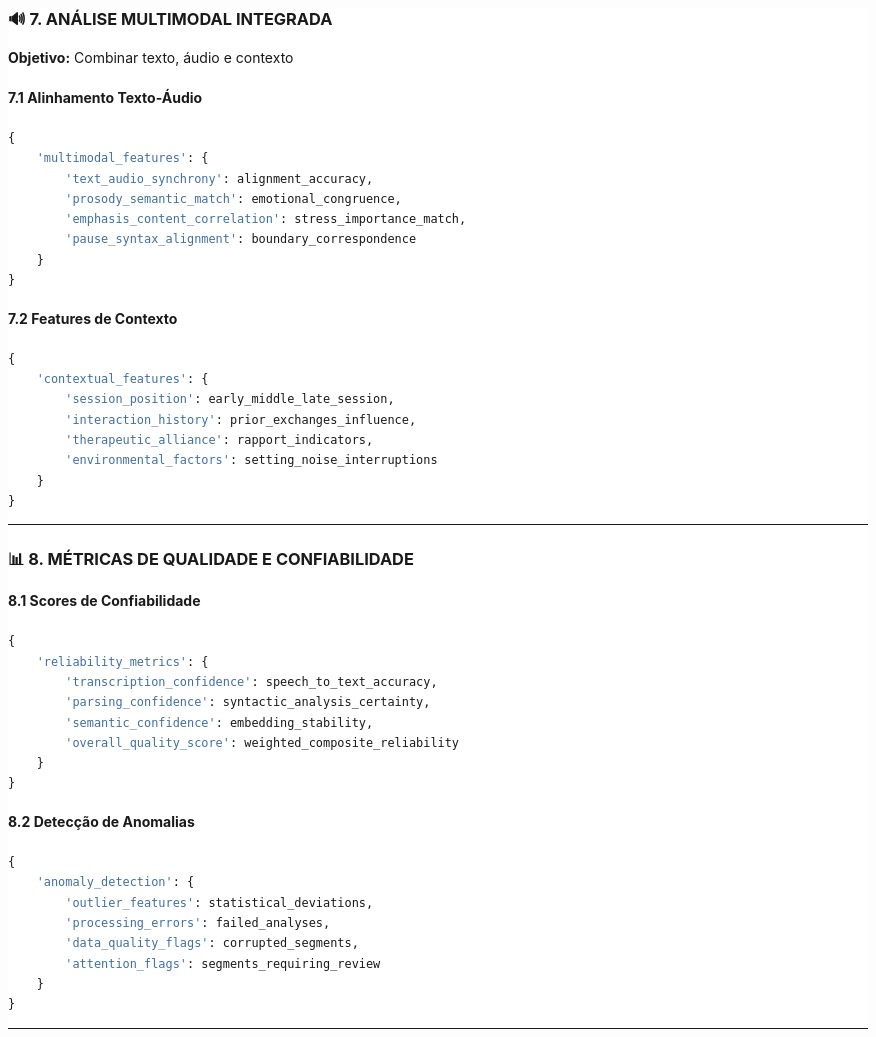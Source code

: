 
### 🔊 **7. ANÁLISE MULTIMODAL INTEGRADA**
**Objetivo:** Combinar texto, áudio e contexto

#### 7.1 Alinhamento Texto-Áudio
```python
{
    'multimodal_features': {
        'text_audio_synchrony': alignment_accuracy,
        'prosody_semantic_match': emotional_congruence,
        'emphasis_content_correlation': stress_importance_match,
        'pause_syntax_alignment': boundary_correspondence
    }
}
```

#### 7.2 Features de Contexto
```python
{
    'contextual_features': {
        'session_position': early_middle_late_session,
        'interaction_history': prior_exchanges_influence,
        'therapeutic_alliance': rapport_indicators,
        'environmental_factors': setting_noise_interruptions
    }
}
```

---

### 📊 **8. MÉTRICAS DE QUALIDADE E CONFIABILIDADE**

#### 8.1 Scores de Confiabilidade
```python
{
    'reliability_metrics': {
        'transcription_confidence': speech_to_text_accuracy,
        'parsing_confidence': syntactic_analysis_certainty,
        'semantic_confidence': embedding_stability,
        'overall_quality_score': weighted_composite_reliability
    }
}
```

#### 8.2 Detecção de Anomalias
```python
{
    'anomaly_detection': {
        'outlier_features': statistical_deviations,
        'processing_errors': failed_analyses,
        'data_quality_flags': corrupted_segments,
        'attention_flags': segments_requiring_review
    }
}
```

---